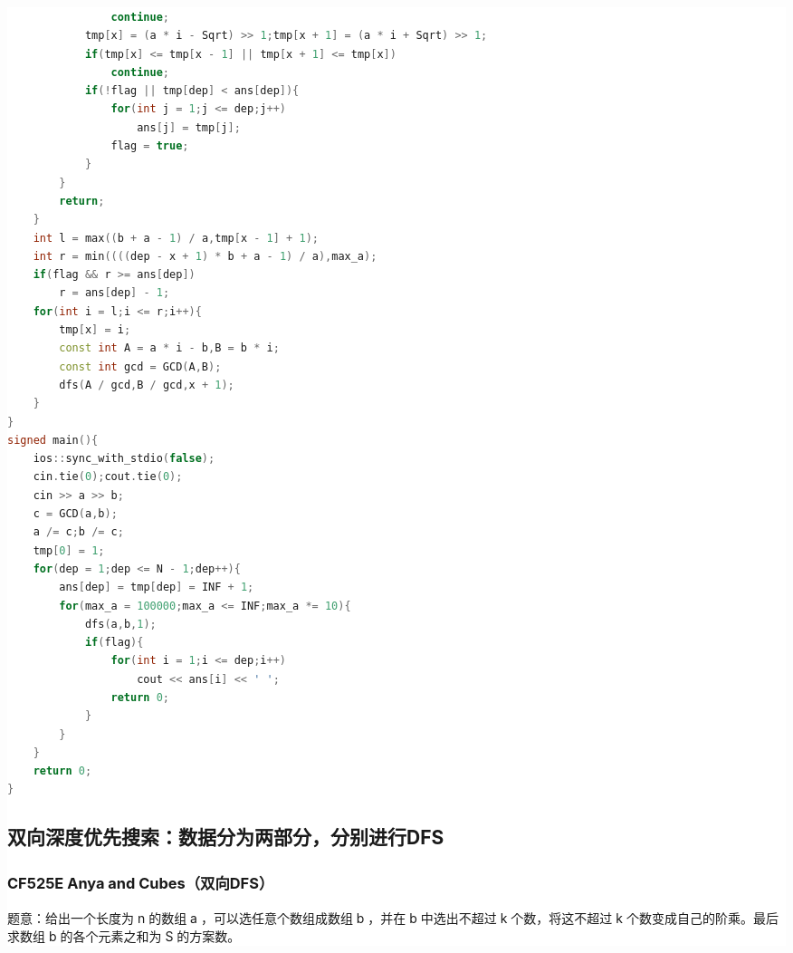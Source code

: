 ```c++
				continue;
			tmp[x] = (a * i - Sqrt) >> 1;tmp[x + 1] = (a * i + Sqrt) >> 1;
			if(tmp[x] <= tmp[x - 1] || tmp[x + 1] <= tmp[x])
				continue;
			if(!flag || tmp[dep] < ans[dep]){
				for(int j = 1;j <= dep;j++)
					ans[j] = tmp[j];
				flag = true;
			}
		}
		return;
	}
	int l = max((b + a - 1) / a,tmp[x - 1] + 1);
	int r = min((((dep - x + 1) * b + a - 1) / a),max_a);
	if(flag && r >= ans[dep])
		r = ans[dep] - 1;
	for(int i = l;i <= r;i++){
		tmp[x] = i;
		const int A = a * i - b,B = b * i;
		const int gcd = GCD(A,B);
		dfs(A / gcd,B / gcd,x + 1);
	}
}
signed main(){
	ios::sync_with_stdio(false);
	cin.tie(0);cout.tie(0);
	cin >> a >> b;
	c = GCD(a,b);
	a /= c;b /= c;
	tmp[0] = 1;
	for(dep = 1;dep <= N - 1;dep++){
		ans[dep] = tmp[dep] = INF + 1;
		for(max_a = 100000;max_a <= INF;max_a *= 10){
			dfs(a,b,1);
			if(flag){
				for(int i = 1;i <= dep;i++)
					cout << ans[i] << ' ';
				return 0;
			}
		}
	}
	return 0;
}
```

## 双向深度优先搜索：数据分为两部分，分别进行DFS

### CF525E Anya and Cubes（双向DFS）

题意：给出一个长度为 n 的数组 a ，可以选任意个数组成数组 b ，并在 b 中选出不超过 k 个数，将这不超过 k 个数变成自己的阶乘。最后求数组 b 的各个元素之和为 S 的方案数。
